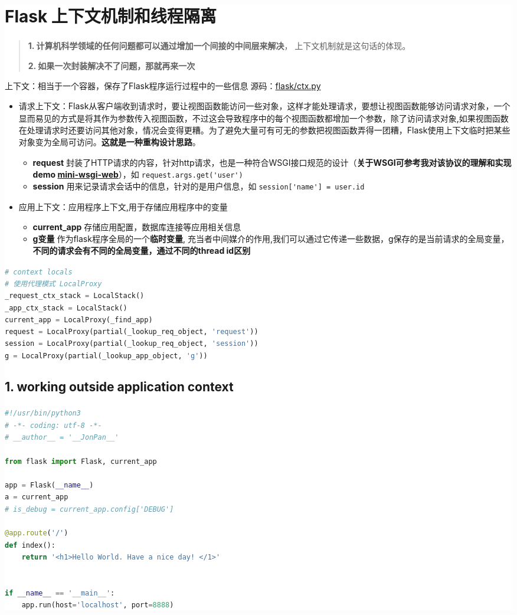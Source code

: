 # Flask 上下文机制和线程隔离

> **1. 计算机科学领域的任何问题都可以通过增加一个间接的中间层来解决**， 上下文机制就是这句话的体现。
>
> **2. 如果一次封装解决不了问题，那就再来一次**

上下文：相当于一个容器，保存了Flask程序运行过程中的一些信息 源码：[flask/ctx.py](https://github.com/pallets/flask/blob/master/src/flask/ctx.py)

- 请求上下文：Flask从客户端收到请求时，要让视图函数能访问一些对象，这样才能处理请求，要想让视图函数能够访问请求对象，一个显而易见的方式是将其作为参数传入视图函数，不过这会导致程序中的每个视图函数都增加一个参数，除了访问请求对象,如果视图函数在处理请求时还要访问其他对象，情况会变得更糟。为了避免大量可有可无的参数把视图函数弄得一团糟，Flask使用上下文临时把某些对象变为全局可访问。**这就是一种重构设计思路**。
  - **request** 封装了HTTP请求的内容，针对http请求，也是一种符合WSGI接口规范的设计（**关于WSGI可参考我对该协议的理解和实现demo [mini-wsgi-web](https://github.com/Panlq/Py-Project/tree/master/mini-web)**），如 `request.args.get('user')`
  - **session** 用来记录请求会话中的信息，针对的是用户信息，如 `session['name'] = user.id`

- 应用上下文：应用程序上下文,用于存储应用程序中的变量
  - **current_app** 存储应用配置，数据库连接等应用相关信息
  - **g变量** 作为flask程序全局的一个**临时变量**, 充当者中间媒介的作用,我们可以通过它传递一些数据，g保存的是当前请求的全局变量，**不同的请求会有不同的全局变量，通过不同的thread id区别**

```python
# context locals
# 使用代理模式 LocalProxy
_request_ctx_stack = LocalStack()
_app_ctx_stack = LocalStack()
current_app = LocalProxy(_find_app)
request = LocalProxy(partial(_lookup_req_object, 'request'))
session = LocalProxy(partial(_lookup_req_object, 'session'))
g = LocalProxy(partial(_lookup_app_object, 'g'))
```

## 1. working outside application context

```python
#!/usr/bin/python3
# -*- coding: utf-8 -*-
# __author__ = '__JonPan__'

from flask import Flask, current_app

app = Flask(__name__)
a = current_app
# is_debug = current_app.config['DEBUG']

@app.route('/')
def index():
    return '<h1>Hello World. Have a nice day! </1>'


if __name__ == '__main__':
    app.run(host='localhost', port=8888)
```
